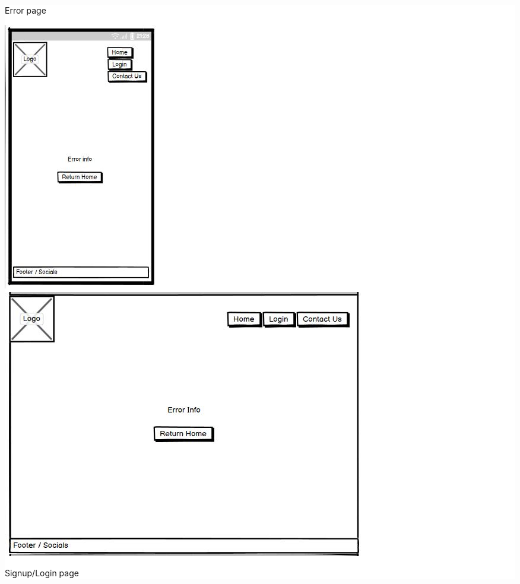 Error page

![Wireframe for error page small](docs/read_me_images/error-s.JPG)
![Wireframe for error page large](docs/read_me_images/error-l.JPG)

Signup/Login page
